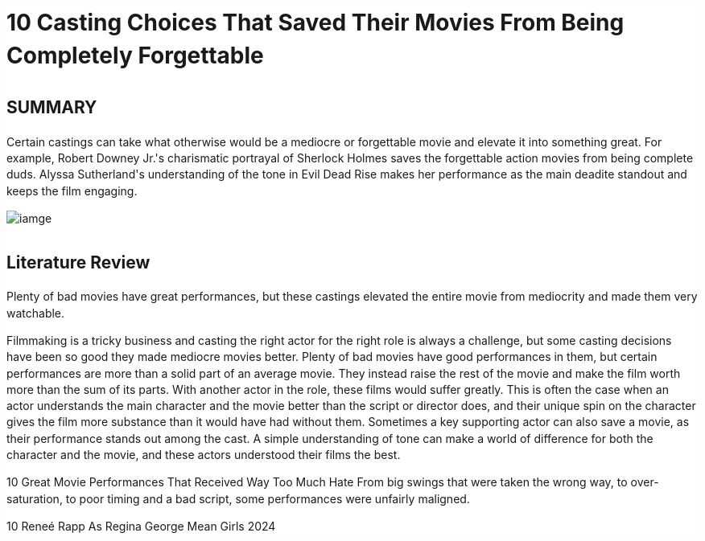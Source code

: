 # 10 Casting Choices That Saved Their Movies From Being Completely Forgettable


## SUMMARY 


 Certain castings can take what otherwise would be a mediocre or forgettable movie and elevate it into something great. 
 For example, Robert Downey Jr.&#39;s charismatic portrayal of Sherlock Holmes saves the forgettable action movies from being complete duds. 
 Alyssa Sutherland&#39;s understanding of the tone in Evil Dead Rise makes her performance as the main deadite standout and keeps the film engaging. 

![iamge](https://static1.srcdn.com/wordpress/wp-content/uploads/2024/01/robert-downey-jr-in-sherlock-joaquin-pheonix-in-joker-rachel-mcadams-and-ryan-gosling-in-the-notebook.jpg)

## Literature Review

Plenty of bad movies have great performances, but these castings elevated the entire movie from mediocrity and made them very watchable. 




Filmmaking is a tricky business and casting the right actor for the right role is always a challenge, but some casting decisions have been so good they made mediocre movies better. Plenty of bad movies have good performances in them, but certain performances are more than a solid part of an average movie. They instead raise the rest of the movie and make the film worth more than the sum of its parts. With another actor in the role, these films would suffer greatly.
This is often the case when an actor understands the main character and the movie better than the script or director does, and their unique spin on the character gives the film more substance than it would have had without them. Sometimes a key supporting actor can also save a movie, as their performance stands out among the cast. A simple understanding of tone can make a world of difference for both the character and the movie, and these actors understood their films the best.
            
 
 10 Great Movie Performances That Received Way Too Much Hate 
From big swings that were taken the wrong way, to over-saturation, to poor timing and a bad script, some performances were unfairly maligned.












 








 10  Reneé Rapp As Regina George 
Mean Girls 2024
